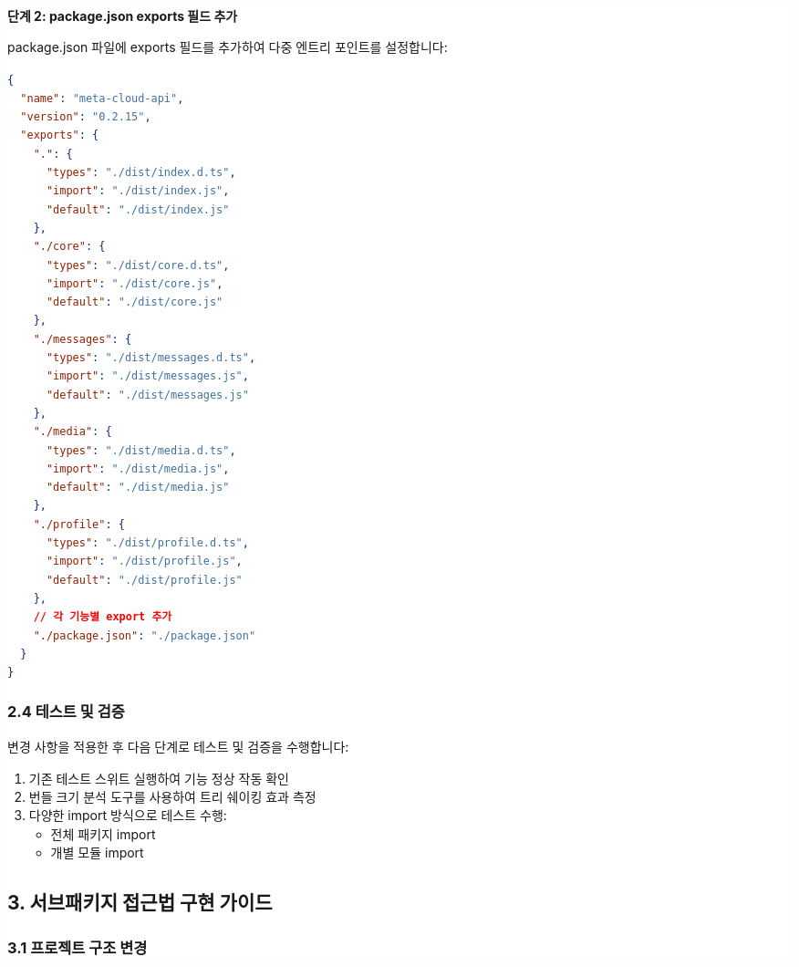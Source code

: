 **단계 2: package.json exports 필드 추가**

package.json 파일에 exports 필드를 추가하여 다중 엔트리 포인트를 설정합니다:

```json
{
  "name": "meta-cloud-api",
  "version": "0.2.15",
  "exports": {
    ".": {
      "types": "./dist/index.d.ts",
      "import": "./dist/index.js",
      "default": "./dist/index.js"
    },
    "./core": {
      "types": "./dist/core.d.ts",
      "import": "./dist/core.js",
      "default": "./dist/core.js"
    },
    "./messages": {
      "types": "./dist/messages.d.ts",
      "import": "./dist/messages.js",
      "default": "./dist/messages.js"
    },
    "./media": {
      "types": "./dist/media.d.ts",
      "import": "./dist/media.js",
      "default": "./dist/media.js"
    },
    "./profile": {
      "types": "./dist/profile.d.ts",
      "import": "./dist/profile.js",
      "default": "./dist/profile.js"
    },
    // 각 기능별 export 추가
    "./package.json": "./package.json"
  }
}
```

### 2.4 테스트 및 검증

변경 사항을 적용한 후 다음 단계로 테스트 및 검증을 수행합니다:

1. 기존 테스트 스위트 실행하여 기능 정상 작동 확인
2. 번들 크기 분석 도구를 사용하여 트리 쉐이킹 효과 측정
3. 다양한 import 방식으로 테스트 수행:
   - 전체 패키지 import
   - 개별 모듈 import

## 3. 서브패키지 접근법 구현 가이드

### 3.1 프로젝트 구조 변경
